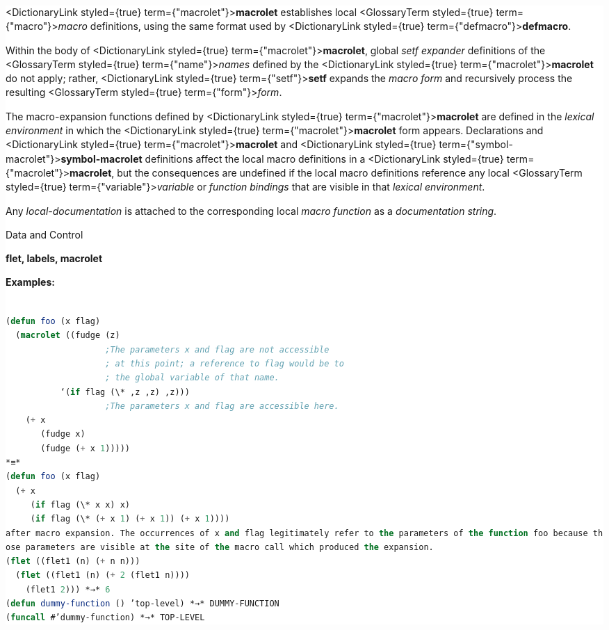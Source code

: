 

<DictionaryLink styled={true} term={"macrolet"}><b>macrolet</b></DictionaryLink> establishes local <GlossaryTerm styled={true} term={"macro"}><i>macro</i></GlossaryTerm> definitions, using the same format used by <DictionaryLink styled={true} term={"defmacro"}><b>defmacro</b></DictionaryLink>. 



Within the body of <DictionaryLink styled={true} term={"macrolet"}><b>macrolet</b></DictionaryLink>, global *setf expander* definitions of the <GlossaryTerm styled={true} term={"name"}><i>names</i></GlossaryTerm> defined by the <DictionaryLink styled={true} term={"macrolet"}><b>macrolet</b></DictionaryLink> do not apply; rather, <DictionaryLink styled={true} term={"setf"}><b>setf</b></DictionaryLink> expands the *macro form* and recursively process the resulting <GlossaryTerm styled={true} term={"form"}><i>form</i></GlossaryTerm>. 



The macro-expansion functions defined by <DictionaryLink styled={true} term={"macrolet"}><b>macrolet</b></DictionaryLink> are defined in the *lexical environment* in which the <DictionaryLink styled={true} term={"macrolet"}><b>macrolet</b></DictionaryLink> form appears. Declarations and <DictionaryLink styled={true} term={"macrolet"}><b>macrolet</b></DictionaryLink> and <DictionaryLink styled={true} term={"symbol-macrolet"}><b>symbol-macrolet</b></DictionaryLink> definitions affect the local macro definitions in a <DictionaryLink styled={true} term={"macrolet"}><b>macrolet</b></DictionaryLink>, but the consequences are undefined if the local macro definitions reference any local <GlossaryTerm styled={true} term={"variable"}><i>variable</i></GlossaryTerm> or *function bindings* that are visible in that *lexical environment*. 



Any *local-documentation* is attached to the corresponding local *macro function* as a *documentation string*. 



Data and Control 











**flet, labels, macrolet** 



**Examples:**
```lisp

(defun foo (x flag) 
  (macrolet ((fudge (z) 
					;The parameters x and flag are not accessible 
					; at this point; a reference to flag would be to 
					; the global variable of that name. 
	       ‘(if flag (\* ,z ,z) ,z))) 
					;The parameters x and flag are accessible here. 
    (+ x 
       (fudge x) 
       (fudge (+ x 1))))) 
*≡* 
(defun foo (x flag) 
  (+ x 
     (if flag (\* x x) x) 
     (if flag (\* (+ x 1) (+ x 1)) (+ x 1)))) 
after macro expansion. The occurrences of x and flag legitimately refer to the parameters of the function foo because those parameters are visible at the site of the macro call which produced the expansion. 
(flet ((flet1 (n) (+ n n))) 
  (flet ((flet1 (n) (+ 2 (flet1 n)))) 
    (flet1 2))) *→* 6 
(defun dummy-function () ’top-level) *→* DUMMY-FUNCTION 
(funcall #’dummy-function) *→* TOP-LEVEL 
```